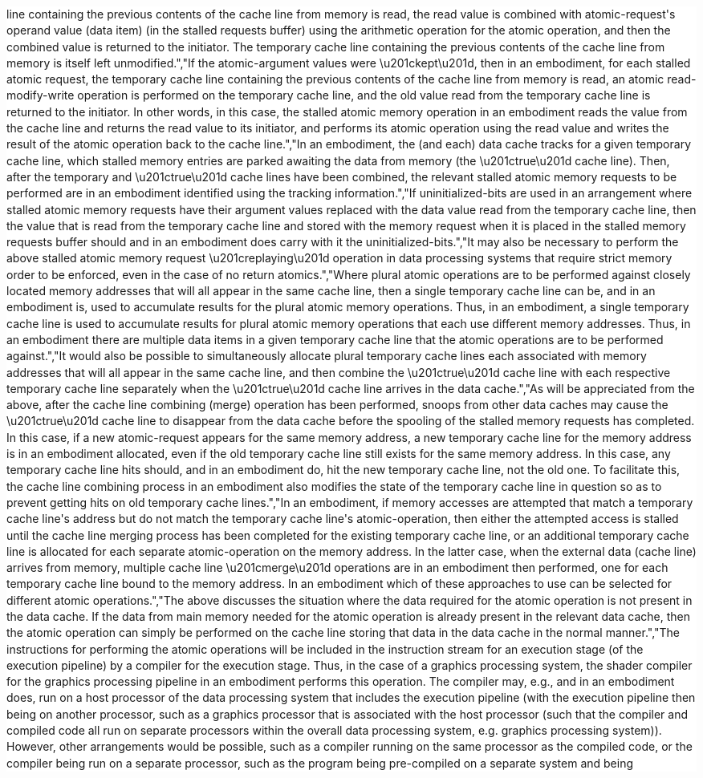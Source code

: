 line containing the previous contents of the cache line from memory is read, the read value is combined with atomic-request's operand value (data item) (in the stalled requests buffer) using the arithmetic operation for the atomic operation, and then the combined value is returned to the initiator. The temporary cache line containing the previous contents of the cache line from memory is itself left unmodified.","If the atomic-argument values were \u201ckept\u201d, then in an embodiment, for each stalled atomic request, the temporary cache line containing the previous contents of the cache line from memory is read, an atomic read-modify-write operation is performed on the temporary cache line, and the old value read from the temporary cache line is returned to the initiator. In other words, in this case, the stalled atomic memory operation in an embodiment reads the value from the cache line and returns the read value to its initiator, and performs its atomic operation using the read value and writes the result of the atomic operation back to the cache line.","In an embodiment, the (and each) data cache tracks for a given temporary cache line, which stalled memory entries are parked awaiting the data from memory (the \u201ctrue\u201d cache line). Then, after the temporary and \u201ctrue\u201d cache lines have been combined, the relevant stalled atomic memory requests to be performed are in an embodiment identified using the tracking information.","If uninitialized-bits are used in an arrangement where stalled atomic memory requests have their argument values replaced with the data value read from the temporary cache line, then the value that is read from the temporary cache line and stored with the memory request when it is placed in the stalled memory requests buffer should and in an embodiment does carry with it the uninitialized-bits.","It may also be necessary to perform the above stalled atomic memory request \u201creplaying\u201d operation in data processing systems that require strict memory order to be enforced, even in the case of no return atomics.","Where plural atomic operations are to be performed against closely located memory addresses that will all appear in the same cache line, then a single temporary cache line can be, and in an embodiment is, used to accumulate results for the plural atomic memory operations. Thus, in an embodiment, a single temporary cache line is used to accumulate results for plural atomic memory operations that each use different memory addresses. Thus, in an embodiment there are multiple data items in a given temporary cache line that the atomic operations are to be performed against.","It would also be possible to simultaneously allocate plural temporary cache lines each associated with memory addresses that will all appear in the same cache line, and then combine the \u201ctrue\u201d cache line with each respective temporary cache line separately when the \u201ctrue\u201d cache line arrives in the data cache.","As will be appreciated from the above, after the cache line combining (merge) operation has been performed, snoops from other data caches may cause the \u201ctrue\u201d cache line to disappear from the data cache before the spooling of the stalled memory requests has completed. In this case, if a new atomic-request appears for the same memory address, a new temporary cache line for the memory address is in an embodiment allocated, even if the old temporary cache line still exists for the same memory address. In this case, any temporary cache line hits should, and in an embodiment do, hit the new temporary cache line, not the old one. To facilitate this, the cache line combining process in an embodiment also modifies the state of the temporary cache line in question so as to prevent getting hits on old temporary cache lines.","In an embodiment, if memory accesses are attempted that match a temporary cache line's address but do not match the temporary cache line's atomic-operation, then either the attempted access is stalled until the cache line merging process has been completed for the existing temporary cache line, or an additional temporary cache line is allocated for each separate atomic-operation on the memory address. In the latter case, when the external data (cache line) arrives from memory, multiple cache line \u201cmerge\u201d operations are in an embodiment then performed, one for each temporary cache line bound to the memory address. In an embodiment which of these approaches to use can be selected for different atomic operations.","The above discusses the situation where the data required for the atomic operation is not present in the data cache. If the data from main memory needed for the atomic operation is already present in the relevant data cache, then the atomic operation can simply be performed on the cache line storing that data in the data cache in the normal manner.","The instructions for performing the atomic operations will be included in the instruction stream for an execution stage (of the execution pipeline) by a compiler for the execution stage. Thus, in the case of a graphics processing system, the shader compiler for the graphics processing pipeline in an embodiment performs this operation. The compiler may, e.g., and in an embodiment does, run on a host processor of the data processing system that includes the execution pipeline (with the execution pipeline then being on another processor, such as a graphics processor that is associated with the host processor (such that the compiler and compiled code all run on separate processors within the overall data processing system, e.g. graphics processing system)). However, other arrangements would be possible, such as a compiler running on the same processor as the compiled code, or the compiler being run on a separate processor, such as the program being pre-compiled on a separate system and being